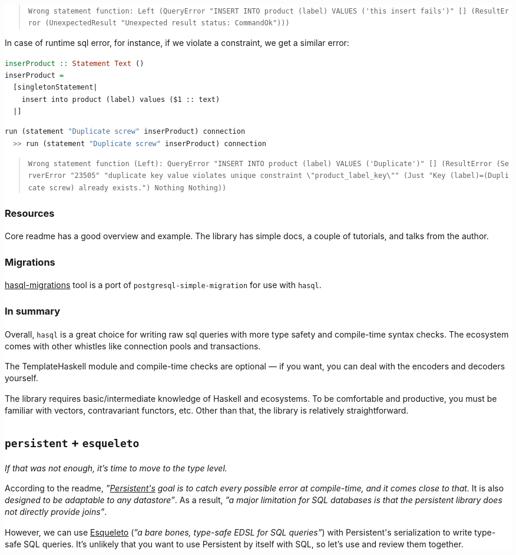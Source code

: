 > `Wrong statement function: Left (QueryError "INSERT INTO product (label) VALUES ('this insert fails')" [] (ResultError (UnexpectedResult "Unexpected result status: CommandOk")))`
> 

In case of runtime sql error, for instance, if we violate a constraint, we get a similar error:

```haskell
inserProduct :: Statement Text ()
inserProduct =
  [singletonStatement|
    insert into product (label) values ($1 :: text)
  |]
```

```haskell
run (statement "Duplicate screw" inserProduct) connection
  >> run (statement "Duplicate screw" inserProduct) connection
```

> `Wrong statement function (Left): QueryError "INSERT INTO product (label) VALUES ('Duplicate')" [] (ResultError (ServerError "23505" "duplicate key value violates unique constraint \"product_label_key\"" (Just "Key (label)=(Duplicate screw) already exists.") Nothing Nothing))`
> 

### Resources

Core readme has a good overview and example. The library has simple docs, a couple of tutorials, and talks from the author.

### Migrations

[hasql-migrations](https://github.com/tvh/hasql-migration) tool is a port of `postgresql-simple-migration` for use with `hasql`.

### In summary

Overall, `hasql` is a great choice for writing raw sql queries with more type safety and compile-time syntax checks. The ecosystem comes with other whistles like connection pools and transactions. 

The TemplateHaskell module and compile-time checks are optional — if you want, you can deal with the encoders and decoders yourself.

The library requires basic/intermediate knowledge of Haskell and ecosystems. To be comfortable and productive, you must be familiar with vectors, contravariant functors, etc. Other than that, the library is relatively straightforward.

## `persistent` + `esqueleto`

*If that was not enough, it’s time to move to the type level.*

According to the readme, *”[Persistent's](https://github.com/yesodweb/persistent) goal is to catch every possible error at compile-time, and it comes close to that.* It is also *designed to be adaptable to any datastore”*. As a result, *”a major limitation for SQL databases is that the persistent library does not directly provide joins”*.

However, we can use [Esqueleto](http://hackage.haskell.org/package/esqueleto) (*”a bare bones, type-safe EDSL for SQL queries”*) with Persistent's serialization to write type-safe SQL queries. It’s unlikely that you want to use Persistent by itself with SQL, so let’s use and review them together.
